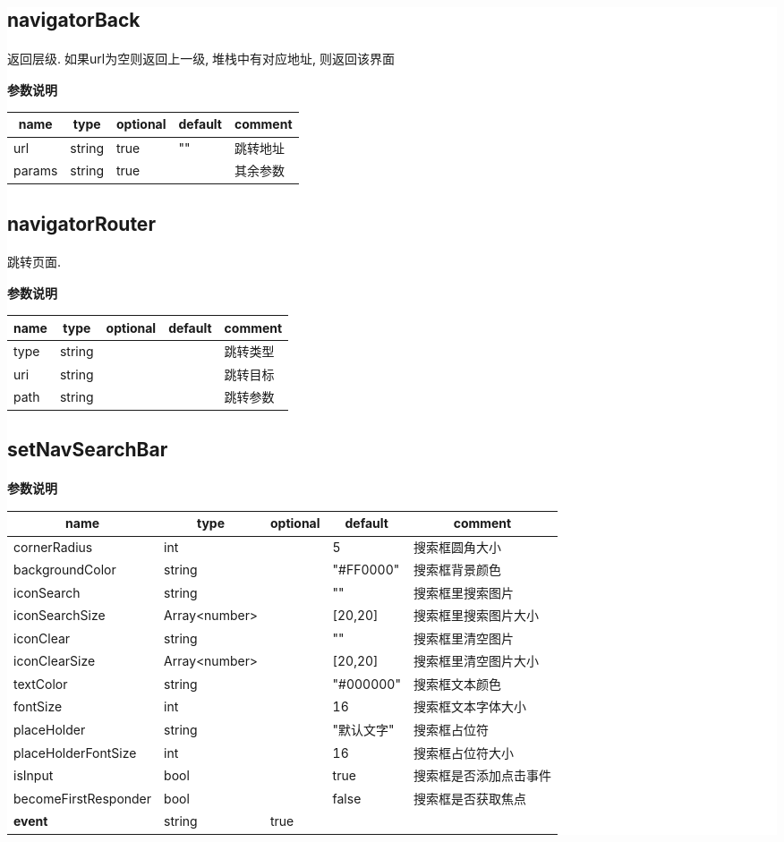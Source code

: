 
## navigatorBack

返回层级. 如果url为空则返回上一级, 堆栈中有对应地址, 则返回该界面

	
**参数说明**

| name                        | type      | optional | default   | comment  |
| --------------------------- | --------- | -------- | --------- |--------- |
| url | string | true | "" | 跳转地址 |
| params | string | true |  | 其余参数 |


## navigatorRouter

跳转页面.

	
**参数说明**

| name                        | type      | optional | default   | comment  |
| --------------------------- | --------- | -------- | --------- |--------- |
| type | string |  |  | 跳转类型 |
| uri | string |  |  | 跳转目标 |
| path | string |  |  | 跳转参数 |


## setNavSearchBar



	
**参数说明**

| name                        | type      | optional | default   | comment  |
| --------------------------- | --------- | -------- | --------- |--------- |
| cornerRadius | int |  | 5 | 搜索框圆角大小 |
| backgroundColor | string |  | "#FF0000" | 搜索框背景颜色 |
| iconSearch | string |  | "" | 搜索框里搜索图片 |
| iconSearchSize | Array\<number\> |  | [20,20] | 搜索框里搜索图片大小 |
| iconClear | string |  | "" | 搜索框里清空图片 |
| iconClearSize | Array\<number\> |  | [20,20] | 搜索框里清空图片大小 |
| textColor | string |  | "#000000" | 搜索框文本颜色 |
| fontSize | int |  | 16 | 搜索框文本字体大小 |
| placeHolder | string |  | "默认文字" | 搜索框占位符 |
| placeHolderFontSize | int |  | 16 | 搜索框占位符大小 |
| isInput | bool |  | true | 搜索框是否添加点击事件 |
| becomeFirstResponder | bool |  | false | 搜索框是否获取焦点 |
| __event__ | string | true |  |  |

    
